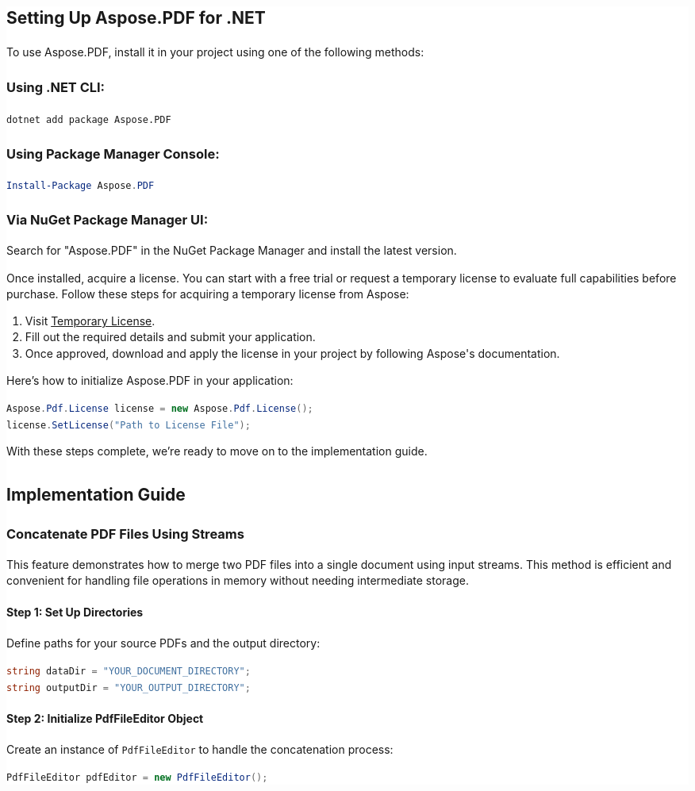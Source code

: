 ## Setting Up Aspose.PDF for .NET

To use Aspose.PDF, install it in your project using one of the following methods:

### Using .NET CLI:
```bash
dotnet add package Aspose.PDF
```

### Using Package Manager Console:
```powershell
Install-Package Aspose.PDF
```

### Via NuGet Package Manager UI:
Search for "Aspose.PDF" in the NuGet Package Manager and install the latest version.

Once installed, acquire a license. You can start with a free trial or request a temporary license to evaluate full capabilities before purchase. Follow these steps for acquiring a temporary license from Aspose:

1. Visit [Temporary License](https://purchase.aspose.com/temporary-license/).
2. Fill out the required details and submit your application.
3. Once approved, download and apply the license in your project by following Aspose's documentation.

Here’s how to initialize Aspose.PDF in your application:
```csharp
Aspose.Pdf.License license = new Aspose.Pdf.License();
license.SetLicense("Path to License File");
```

With these steps complete, we’re ready to move on to the implementation guide.

## Implementation Guide

### Concatenate PDF Files Using Streams

This feature demonstrates how to merge two PDF files into a single document using input streams. This method is efficient and convenient for handling file operations in memory without needing intermediate storage.

#### Step 1: Set Up Directories
Define paths for your source PDFs and the output directory:
```csharp
string dataDir = "YOUR_DOCUMENT_DIRECTORY";
string outputDir = "YOUR_OUTPUT_DIRECTORY";
```

#### Step 2: Initialize PdfFileEditor Object
Create an instance of `PdfFileEditor` to handle the concatenation process:
```csharp
PdfFileEditor pdfEditor = new PdfFileEditor();
```
